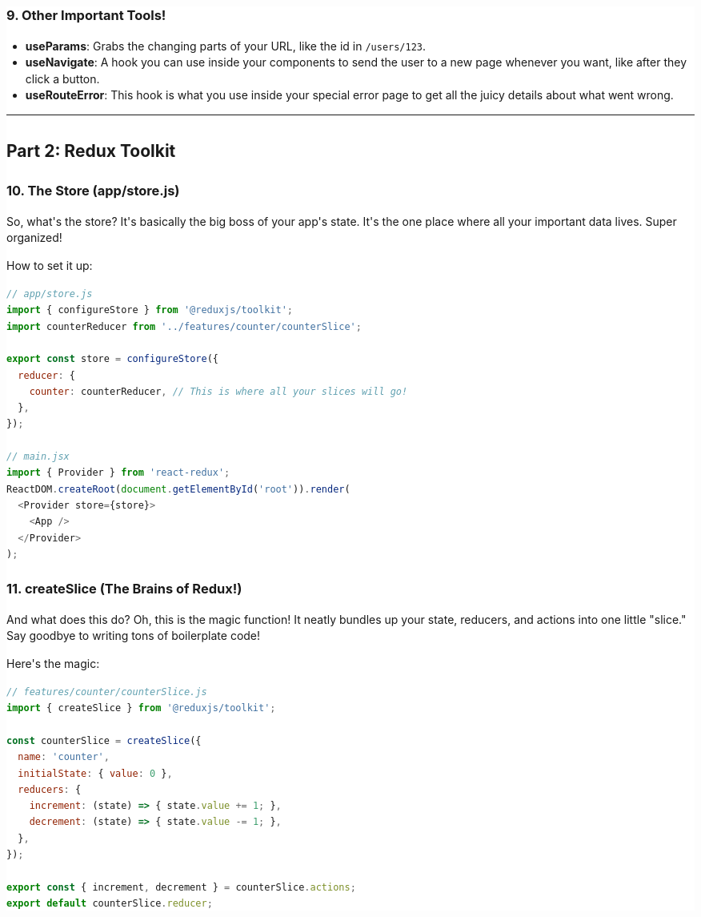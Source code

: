 ### 9. Other Important Tools!
- **useParams**: Grabs the changing parts of your URL, like the id in `/users/123`.
- **useNavigate**: A hook you can use inside your components to send the user to a new page whenever you want, like after they click a button.
- **useRouteError**: This hook is what you use inside your special error page to get all the juicy details about what went wrong.

---

## Part 2: Redux Toolkit

### 10. The Store (app/store.js)
So, what's the store? It's basically the big boss of your app's state. It's the one place where all your important data lives. Super organized!

How to set it up:

```javascript
// app/store.js
import { configureStore } from '@reduxjs/toolkit';
import counterReducer from '../features/counter/counterSlice';

export const store = configureStore({
  reducer: {
    counter: counterReducer, // This is where all your slices will go!
  },
});

// main.jsx
import { Provider } from 'react-redux';
ReactDOM.createRoot(document.getElementById('root')).render(
  <Provider store={store}>
    <App />
  </Provider>
);
```

### 11. createSlice (The Brains of Redux!)
And what does this do? Oh, this is the magic function! It neatly bundles up your state, reducers, and actions into one little "slice." Say goodbye to writing tons of boilerplate code!

Here's the magic:

```javascript
// features/counter/counterSlice.js
import { createSlice } from '@reduxjs/toolkit';

const counterSlice = createSlice({
  name: 'counter',
  initialState: { value: 0 },
  reducers: {
    increment: (state) => { state.value += 1; },
    decrement: (state) => { state.value -= 1; },
  },
});

export const { increment, decrement } = counterSlice.actions;
export default counterSlice.reducer;
```
